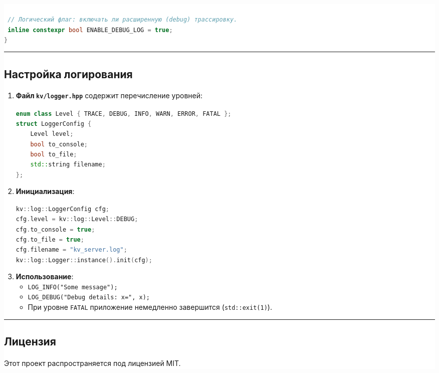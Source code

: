   ```cpp

   // Логический флаг: включать ли расширенную (debug) трассировку.
   inline constexpr bool ENABLE_DEBUG_LOG = true;
  }
  ```

---

## Настройка логирования

1. **Файл `kv/logger.hpp`** содержит перечисление уровней:
   ```cpp
   enum class Level { TRACE, DEBUG, INFO, WARN, ERROR, FATAL };
   struct LoggerConfig {
       Level level;
       bool to_console;
       bool to_file;
       std::string filename;
   };
   ```
2. **Инициализация**:
   ```cpp
   kv::log::LoggerConfig cfg;
   cfg.level = kv::log::Level::DEBUG;
   cfg.to_console = true;
   cfg.to_file = true;
   cfg.filename = "kv_server.log";
   kv::log::Logger::instance().init(cfg);
   ```
3. **Использование**:
   - `LOG_INFO("Some message");`
   - `LOG_DEBUG("Debug details: x=", x);`
   - При уровне `FATAL` приложение немедленно завершится (`std::exit(1)`). 

---

## Лицензия

Этот проект распространяется под лицензией MIT.  
